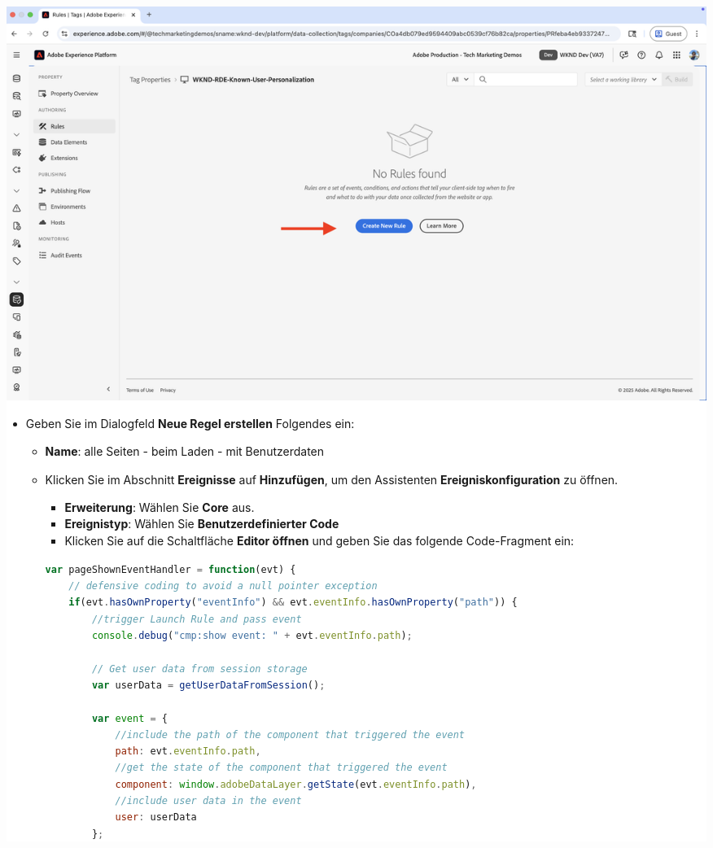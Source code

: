   ![Erstellen einer neuen Regel](../assets/use-cases/known-user-personalization/create-new-rule.png)

- Geben Sie im Dialogfeld **Neue Regel erstellen** Folgendes ein:
   - **Name**: alle Seiten - beim Laden - mit Benutzerdaten

   - Klicken Sie im Abschnitt **Ereignisse** auf **Hinzufügen**, um den Assistenten **Ereigniskonfiguration** zu öffnen.
      - **Erweiterung**: Wählen Sie **Core** aus.
      - **Ereignistyp**: Wählen Sie **Benutzerdefinierter Code**
      - Klicken Sie auf die Schaltfläche **Editor öffnen** und geben Sie das folgende Code-Fragment ein:

     ```javascript
     var pageShownEventHandler = function(evt) {
         // defensive coding to avoid a null pointer exception
         if(evt.hasOwnProperty("eventInfo") && evt.eventInfo.hasOwnProperty("path")) {
             //trigger Launch Rule and pass event
             console.debug("cmp:show event: " + evt.eventInfo.path);
     
             // Get user data from session storage
             var userData = getUserDataFromSession();
     
             var event = {
                 //include the path of the component that triggered the event
                 path: evt.eventInfo.path,
                 //get the state of the component that triggered the event
                 component: window.adobeDataLayer.getState(evt.eventInfo.path),
                 //include user data in the event
                 user: userData
             };
     
